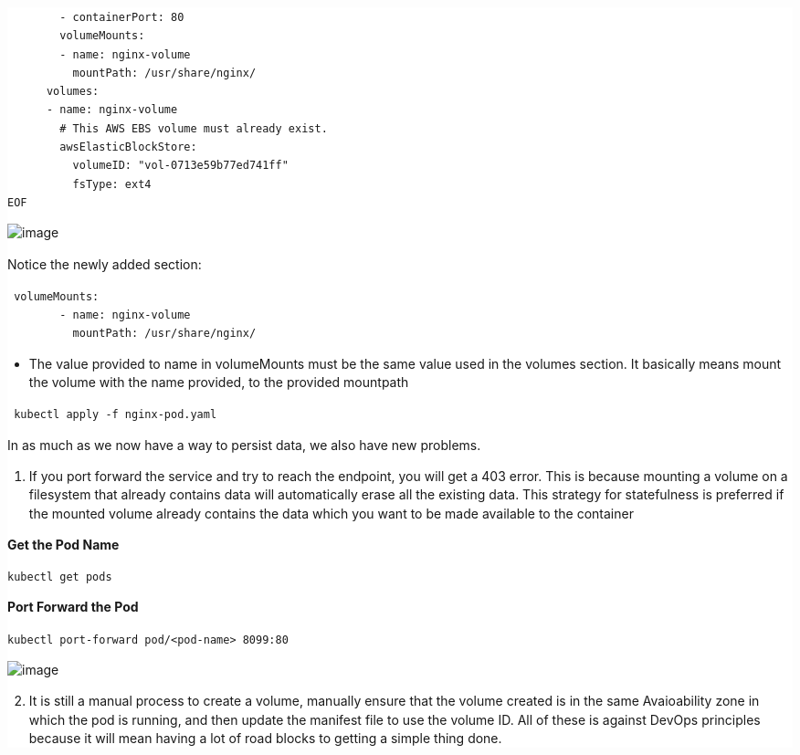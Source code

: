 ```
        - containerPort: 80
        volumeMounts:
        - name: nginx-volume
          mountPath: /usr/share/nginx/
      volumes:
      - name: nginx-volume
        # This AWS EBS volume must already exist.
        awsElasticBlockStore:
          volumeID: "vol-0713e59b77ed741ff"
          fsType: ext4
EOF
```
![image](https://github.com/user-attachments/assets/33823fbc-4b07-49e9-9149-aafd3b215106)

Notice the newly added section:

```
 volumeMounts:
        - name: nginx-volume
          mountPath: /usr/share/nginx/
```


- The value provided to name in volumeMounts must be the same value used in the volumes section. It basically means mount the 
volume with the name provided, to the provided mountpath

```
 kubectl apply -f nginx-pod.yaml
```
In as much as we now have a way to persist data, we also have new problems.

1. If you port forward the service and try to reach the endpoint, you will get a 403 error. This is because mounting a volume on a
 filesystem that already contains data will automatically erase all the existing data. This strategy for statefulness is preferred
 if the mounted volume already contains the data which you want to be made available to the container

**Get the Pod Name**
```
kubectl get pods
```
**Port Forward the Pod**
```
kubectl port-forward pod/<pod-name> 8099:80
```
![image](https://github.com/user-attachments/assets/561c5b30-c489-48ac-9950-96b6a1cbc2c8)

2. It is still a manual process to create a volume, manually ensure that the volume created is in the same Avaioability zone in
 which the pod is running, and then update the manifest file to use the volume ID. All of these is against DevOps principles because
 it will mean having a lot of road blocks to getting a simple thing done.
